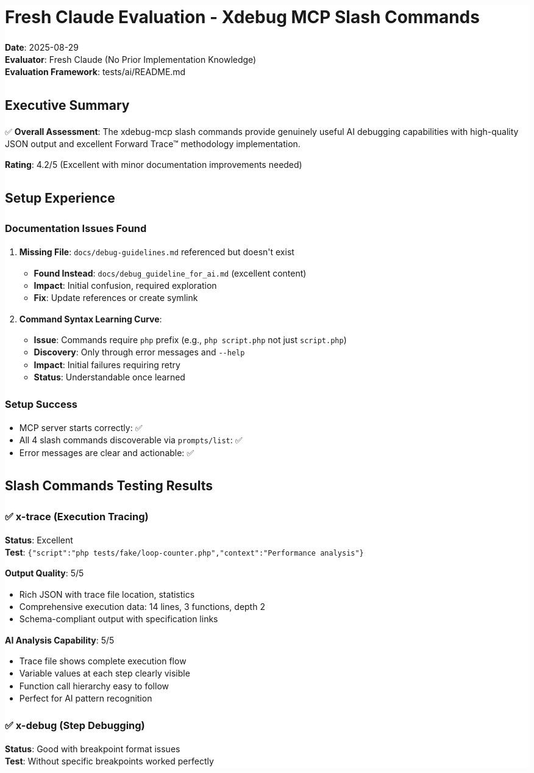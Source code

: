 # Fresh Claude Evaluation - Xdebug MCP Slash Commands
**Date**: 2025-08-29  
**Evaluator**: Fresh Claude (No Prior Implementation Knowledge)  
**Evaluation Framework**: tests/ai/README.md

## Executive Summary

✅ **Overall Assessment**: The xdebug-mcp slash commands provide genuinely useful AI debugging capabilities with high-quality JSON output and excellent Forward Trace™ methodology implementation.

**Rating**: 4.2/5 (Excellent with minor documentation improvements needed)

## Setup Experience

### Documentation Issues Found
1. **Missing File**: `docs/debug-guidelines.md` referenced but doesn't exist
   - **Found Instead**: `docs/debug_guideline_for_ai.md` (excellent content)
   - **Impact**: Initial confusion, required exploration
   - **Fix**: Update references or create symlink

2. **Command Syntax Learning Curve**: 
   - **Issue**: Commands require `php` prefix (e.g., `php script.php` not just `script.php`)
   - **Discovery**: Only through error messages and `--help`
   - **Impact**: Initial failures requiring retry
   - **Status**: Understandable once learned

### Setup Success
- MCP server starts correctly: ✅
- All 4 slash commands discoverable via `prompts/list`: ✅
- Error messages are clear and actionable: ✅

## Slash Commands Testing Results

### ✅ x-trace (Execution Tracing)
**Status**: Excellent  
**Test**: `{"script":"php tests/fake/loop-counter.php","context":"Performance analysis"}`

**Output Quality**: 5/5
- Rich JSON with trace file location, statistics
- Comprehensive execution data: 14 lines, 3 functions, depth 2
- Schema-compliant output with specification links

**AI Analysis Capability**: 5/5
- Trace file shows complete execution flow
- Variable values at each step clearly visible
- Function call hierarchy easy to follow
- Perfect for AI pattern recognition

### ✅ x-debug (Step Debugging) 
**Status**: Good with breakpoint format issues  
**Test**: Without specific breakpoints worked perfectly
